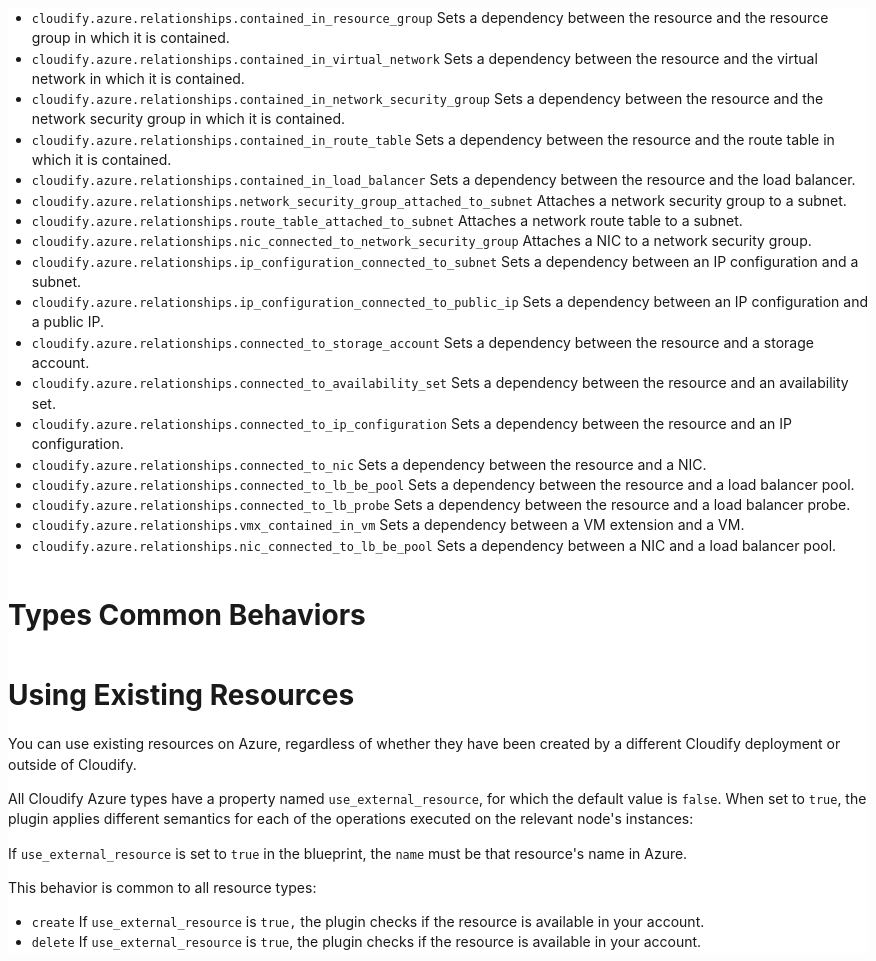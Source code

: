  * `cloudify.azure.relationships.contained_in_resource_group` Sets a dependency between the resource and the resource group in which it is contained.
 * `cloudify.azure.relationships.contained_in_virtual_network` Sets a dependency between the resource and the virtual network in which it is contained.
 * `cloudify.azure.relationships.contained_in_network_security_group` Sets a dependency between the resource and the network security group in which it is contained.
 * `cloudify.azure.relationships.contained_in_route_table` Sets a dependency between the resource and the route table in which it is contained.
 * `cloudify.azure.relationships.contained_in_load_balancer` Sets a dependency between the resource and the load balancer.
 * `cloudify.azure.relationships.network_security_group_attached_to_subnet` Attaches a network security group to a subnet.
 * `cloudify.azure.relationships.route_table_attached_to_subnet` Attaches a network route table to a subnet.
 * `cloudify.azure.relationships.nic_connected_to_network_security_group` Attaches a NIC to a network security group.
 * `cloudify.azure.relationships.ip_configuration_connected_to_subnet` Sets a dependency between an IP configuration and a subnet.
 * `cloudify.azure.relationships.ip_configuration_connected_to_public_ip` Sets a dependency between an IP configuration and a public IP.
 * `cloudify.azure.relationships.connected_to_storage_account` Sets a dependency between the resource and a storage account.
 * `cloudify.azure.relationships.connected_to_availability_set` Sets a dependency between the resource and an availability set.
 * `cloudify.azure.relationships.connected_to_ip_configuration` Sets a dependency between the resource and an IP configuration.
 * `cloudify.azure.relationships.connected_to_nic` Sets a dependency between the resource and a NIC.
 * `cloudify.azure.relationships.connected_to_lb_be_pool` Sets a dependency between the resource and a load balancer pool.
 * `cloudify.azure.relationships.connected_to_lb_probe` Sets a dependency between the resource and a load balancer probe.
 * `cloudify.azure.relationships.vmx_contained_in_vm` Sets a dependency between a VM extension and a VM.
 * `cloudify.azure.relationships.nic_connected_to_lb_be_pool` Sets a dependency between a NIC and a load balancer pool.

# Types Common Behaviors

# Using Existing Resources

You can use existing resources on Azure, regardless of whether they have been created by a different Cloudify deployment or outside of Cloudify.

All Cloudify Azure types have a property named `use_external_resource`, for which the default value is `false`. When set to `true`, the plugin applies different semantics for each of the operations executed on the relevant node's instances:

If `use_external_resource` is set to `true` in the blueprint, the `name` must be that resource's name in Azure.

This behavior is common to all resource types:

 * `create` If `use_external_resource` is `true,` the plugin checks if the resource is available in your account.
 * `delete` If `use_external_resource` is `true`, the plugin checks if the resource is available in your account.
